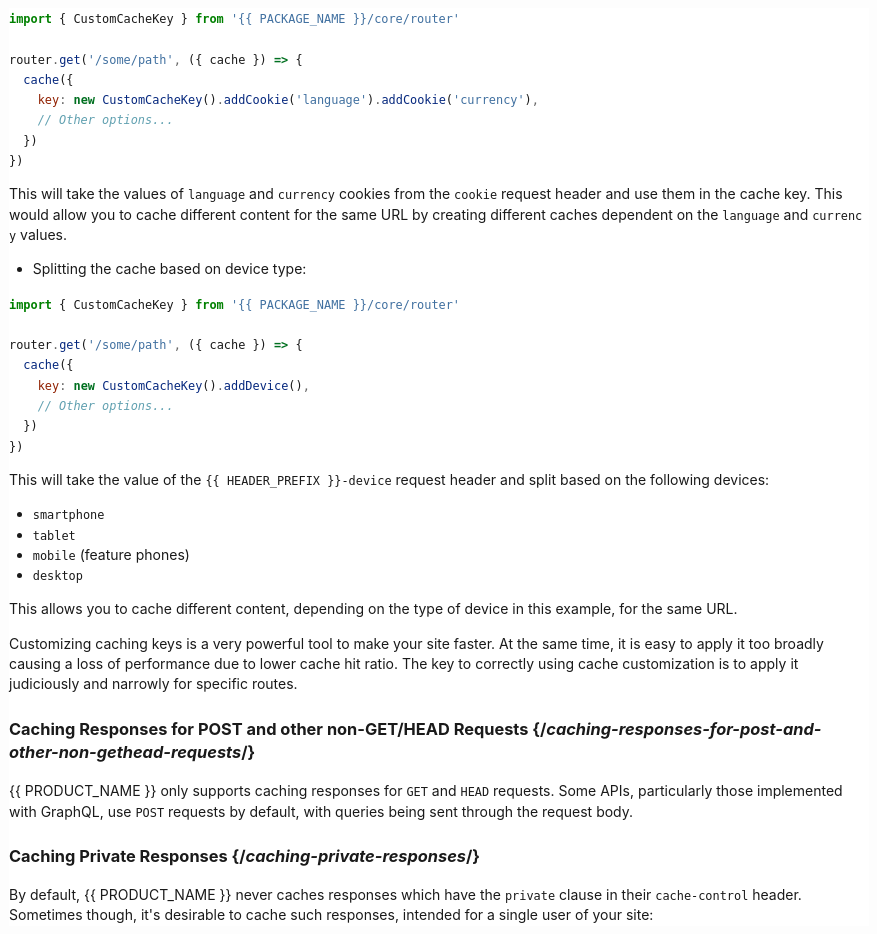 ```js
import { CustomCacheKey } from '{{ PACKAGE_NAME }}/core/router'

router.get('/some/path', ({ cache }) => {
  cache({
    key: new CustomCacheKey().addCookie('language').addCookie('currency'),
    // Other options...
  })
})
```

This will take the values of `language` and `currency` cookies from the `cookie` request header and use them in the cache key. This would allow you to cache different content for the same URL by creating different caches dependent on the `language` and `currency` values.

- Splitting the cache based on device type:

```js
import { CustomCacheKey } from '{{ PACKAGE_NAME }}/core/router'

router.get('/some/path', ({ cache }) => {
  cache({
    key: new CustomCacheKey().addDevice(),
    // Other options...
  })
})
```

This will take the value of the `{{ HEADER_PREFIX }}-device` request header and split based on the following devices:

- `smartphone`
- `tablet`
- `mobile` (feature phones)
- `desktop`

This allows you to cache different content, depending on the type of device in this example, for the same URL.

Customizing caching keys is a very powerful tool to make your site faster. At the same time, it is easy to apply it too broadly causing a loss of performance due to lower cache hit ratio. The key to correctly using cache customization is to apply it judiciously and narrowly for specific routes.

### Caching Responses for POST and other non-GET/HEAD Requests {/*caching-responses-for-post-and-other-non-gethead-requests*/}

{{ PRODUCT_NAME }} only supports caching responses for `GET` and `HEAD` requests. Some APIs, particularly those implemented with GraphQL, use `POST` requests by default, with queries being sent through the request body.

### Caching Private Responses {/*caching-private-responses*/}

By default, {{ PRODUCT_NAME }} never caches responses which have the `private` clause in their `cache-control` header. Sometimes though, it's desirable to cache such responses, intended for a single user of your site:
